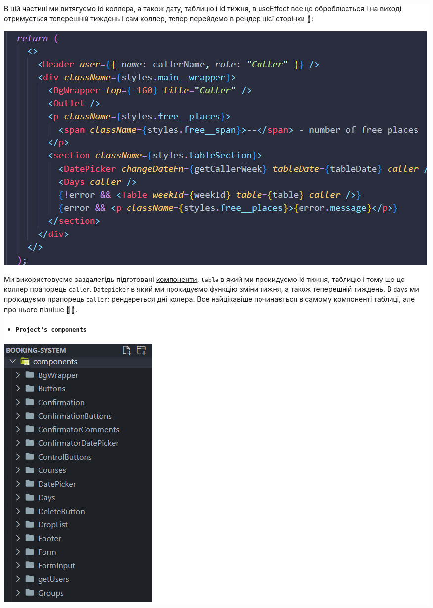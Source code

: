 В цій частині ми витягуємо id коллера, а також дату, таблицю і id тижня, в [useEffect](https://reactjs.org/docs/hooks-effect.html) все це оброблюється і на виході отримується теперешній тиждень і сам коллер, тепер перейдемо в рендер цієї сторінки 🥳:

![img](./src/img/doc38.png)

Ми використовуємо заздалегідь підготовані [компоненти](#projects-components), `table` в який ми прокидуємо id тижня, таблицю і тому що це коллер прапорець `caller`. `Datepicker` в який ми прокидуємо функцію зміни тижня, а також теперешній тиждень. В `days` ми прокидуємо прапорець `caller`: рендереться дні колера. Все найцікавіше починається в самому компоненті таблиці, але про нього пізніше 👨‍💻.


- #### `Project's components`

![img](./src/img/doc28.png)
